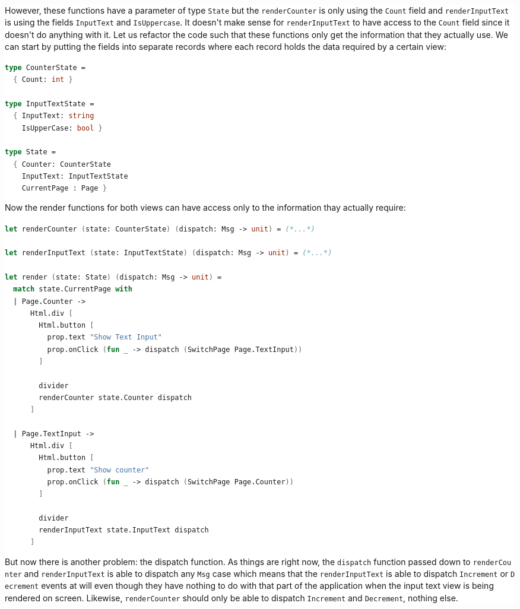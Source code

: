 However, these functions have a parameter of type `State` but the `renderCounter` is only using the `Count` field and `renderInputText` is using the fields `InputText` and `IsUppercase`. It doesn't make sense for `renderInputText` to have access to the `Count` field since it doesn't do anything with it. Let us refactor the code such that these functions only get the information that they actually use. We can start by putting the fields into separate records where each record holds the data required by a certain view:
```fsharp {highlight: [9, 10]}
type CounterState =
  { Count: int }

type InputTextState =
  { InputText: string
    IsUpperCase: bool }

type State =
  { Counter: CounterState
    InputText: InputTextState
    CurrentPage : Page }
```
Now the render functions for both views can have access only to the information thay actually require:
```fsharp {highlight: [1, 3, 15, 26]}
let renderCounter (state: CounterState) (dispatch: Msg -> unit) = (*...*)

let renderInputText (state: InputTextState) (dispatch: Msg -> unit) = (*...*)

let render (state: State) (dispatch: Msg -> unit) =
  match state.CurrentPage with
  | Page.Counter ->
      Html.div [
        Html.button [
          prop.text "Show Text Input"
          prop.onClick (fun _ -> dispatch (SwitchPage Page.TextInput))
        ]

        divider
        renderCounter state.Counter dispatch
      ]

  | Page.TextInput ->
      Html.div [
        Html.button [
          prop.text "Show counter"
          prop.onClick (fun _ -> dispatch (SwitchPage Page.Counter))
        ]

        divider
        renderInputText state.InputText dispatch
      ]
```
But now there is another problem: the dispatch function. As things are right now, the `dispatch` function passed down to `renderCounter` and `renderInputText` is able to dispatch any `Msg` case which means that the `renderInputText` is able to dispatch `Increment` or `Decrement` events at will even though they have nothing to do with that part of the application when the input text view is being rendered on screen. Likewise, `renderCounter` should only be able to dispatch `Increment` and `Decrement`, nothing else.
